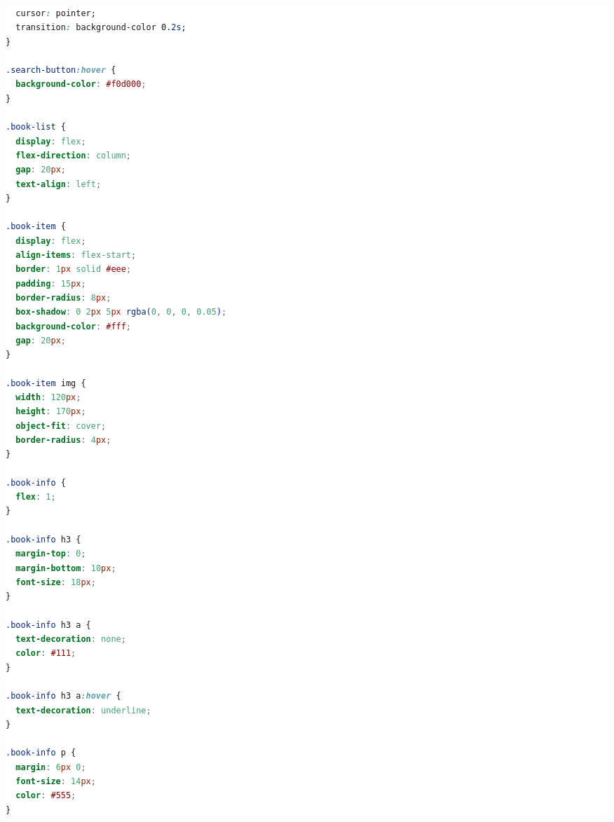 ```css
  cursor: pointer;
  transition: background-color 0.2s;
}

.search-button:hover {
  background-color: #f0d000;
}

.book-list {
  display: flex;
  flex-direction: column;
  gap: 20px;
  text-align: left;
}

.book-item {
  display: flex;
  align-items: flex-start;
  border: 1px solid #eee;
  padding: 15px;
  border-radius: 8px;
  box-shadow: 0 2px 5px rgba(0, 0, 0, 0.05);
  background-color: #fff;
  gap: 20px;
}

.book-item img {
  width: 120px;
  height: 170px;
  object-fit: cover;
  border-radius: 4px;
}

.book-info {
  flex: 1;
}

.book-info h3 {
  margin-top: 0;
  margin-bottom: 10px;
  font-size: 18px;
}

.book-info h3 a {
  text-decoration: none;
  color: #111;
}

.book-info h3 a:hover {
  text-decoration: underline;
}

.book-info p {
  margin: 6px 0;
  font-size: 14px;
  color: #555;
}
```
